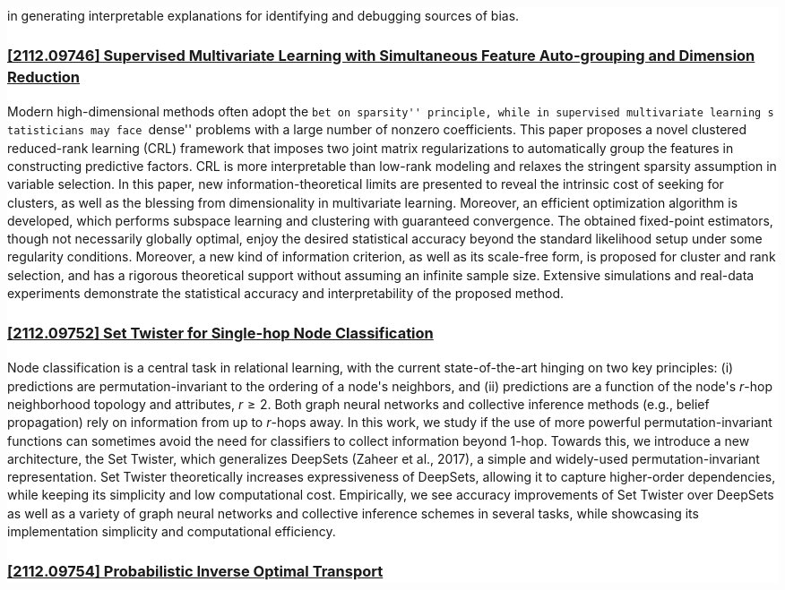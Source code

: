 in generating interpretable explanations for identifying and debugging sources
of bias.

    

### [[2112.09746] Supervised Multivariate Learning with Simultaneous Feature Auto-grouping and Dimension Reduction](http://arxiv.org/abs/2112.09746)


  Modern high-dimensional methods often adopt the ``bet on sparsity''
principle, while in supervised multivariate learning statisticians may face
``dense'' problems with a large number of nonzero coefficients. This paper
proposes a novel clustered reduced-rank learning (CRL) framework that imposes
two joint matrix regularizations to automatically group the features in
constructing predictive factors. CRL is more interpretable than low-rank
modeling and relaxes the stringent sparsity assumption in variable selection.
In this paper, new information-theoretical limits are presented to reveal the
intrinsic cost of seeking for clusters, as well as the blessing from
dimensionality in multivariate learning. Moreover, an efficient optimization
algorithm is developed, which performs subspace learning and clustering with
guaranteed convergence. The obtained fixed-point estimators, though not
necessarily globally optimal, enjoy the desired statistical accuracy beyond the
standard likelihood setup under some regularity conditions. Moreover, a new
kind of information criterion, as well as its scale-free form, is proposed for
cluster and rank selection, and has a rigorous theoretical support without
assuming an infinite sample size. Extensive simulations and real-data
experiments demonstrate the statistical accuracy and interpretability of the
proposed method.

    

### [[2112.09752] Set Twister for Single-hop Node Classification](http://arxiv.org/abs/2112.09752)


  Node classification is a central task in relational learning, with the
current state-of-the-art hinging on two key principles: (i) predictions are
permutation-invariant to the ordering of a node's neighbors, and (ii)
predictions are a function of the node's $r$-hop neighborhood topology and
attributes, $r \geq 2$. Both graph neural networks and collective inference
methods (e.g., belief propagation) rely on information from up to $r$-hops
away. In this work, we study if the use of more powerful permutation-invariant
functions can sometimes avoid the need for classifiers to collect information
beyond $1$-hop. Towards this, we introduce a new architecture, the Set Twister,
which generalizes DeepSets (Zaheer et al., 2017), a simple and widely-used
permutation-invariant representation. Set Twister theoretically increases
expressiveness of DeepSets, allowing it to capture higher-order dependencies,
while keeping its simplicity and low computational cost. Empirically, we see
accuracy improvements of Set Twister over DeepSets as well as a variety of
graph neural networks and collective inference schemes in several tasks, while
showcasing its implementation simplicity and computational efficiency.

    

### [[2112.09754] Probabilistic Inverse Optimal Transport](http://arxiv.org/abs/2112.09754)
